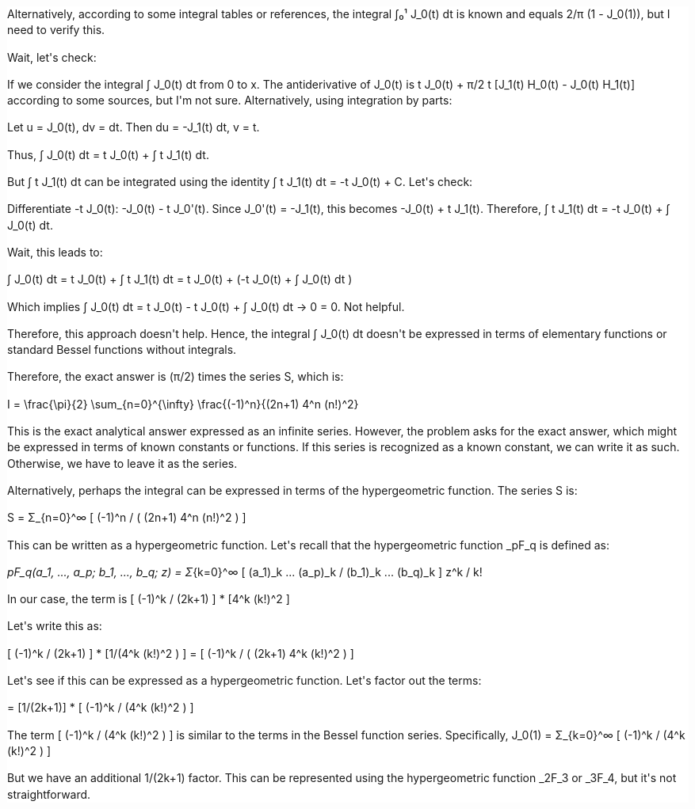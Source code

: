 Alternatively, according to some integral tables or references, the integral ∫₀¹ J_0(t) dt is known and equals 2/π (1 - J_0(1)), but I need to verify this.

Wait, let's check:

If we consider the integral ∫ J_0(t) dt from 0 to x. The antiderivative of J_0(t) is t J_0(t) + π/2 t [J_1(t) H_0(t) - J_0(t) H_1(t)] according to some sources, but I'm not sure. Alternatively, using integration by parts:

Let u = J_0(t), dv = dt. Then du = -J_1(t) dt, v = t.

Thus, ∫ J_0(t) dt = t J_0(t) + ∫ t J_1(t) dt.

But ∫ t J_1(t) dt can be integrated using the identity ∫ t J_1(t) dt = -t J_0(t) + C. Let's check:

Differentiate -t J_0(t): -J_0(t) - t J_0'(t). Since J_0'(t) = -J_1(t), this becomes -J_0(t) + t J_1(t). Therefore, ∫ t J_1(t) dt = -t J_0(t) + ∫ J_0(t) dt.

Wait, this leads to:

∫ J_0(t) dt = t J_0(t) + ∫ t J_1(t) dt = t J_0(t) + (-t J_0(t) + ∫ J_0(t) dt )

Which implies ∫ J_0(t) dt = t J_0(t) - t J_0(t) + ∫ J_0(t) dt → 0 = 0. Not helpful.

Therefore, this approach doesn't help. Hence, the integral ∫ J_0(t) dt doesn't be expressed in terms of elementary functions or standard Bessel functions without integrals.

Therefore, the exact answer is (π/2) times the series S, which is:

I = \frac{\pi}{2} \sum_{n=0}^{\infty} \frac{(-1)^n}{(2n+1) 4^n (n!)^2}

This is the exact analytical answer expressed as an infinite series. However, the problem asks for the exact answer, which might be expressed in terms of known constants or functions. If this series is recognized as a known constant, we can write it as such. Otherwise, we have to leave it as the series.

Alternatively, perhaps the integral can be expressed in terms of the hypergeometric function. The series S is:

S = Σ_{n=0}^∞ [ (-1)^n / ( (2n+1) 4^n (n!)^2 ) ]

This can be written as a hypergeometric function. Let's recall that the hypergeometric function _pF_q is defined as:

_pF_q(a_1, ..., a_p; b_1, ..., b_q; z) = Σ_{k=0}^∞ [ (a_1)_k ... (a_p)_k / (b_1)_k ... (b_q)_k ] z^k / k!

In our case, the term is [ (-1)^k / (2k+1) ] * [4^k (k!)^2 ]

Let's write this as:

[ (-1)^k / (2k+1) ] * [1/(4^k (k!)^2 ) ] = [ (-1)^k / ( (2k+1) 4^k (k!)^2 ) ]

Let's see if this can be expressed as a hypergeometric function. Let's factor out the terms:

= [1/(2k+1)] * [ (-1)^k / (4^k (k!)^2 ) ]

The term [ (-1)^k / (4^k (k!)^2 ) ] is similar to the terms in the Bessel function series. Specifically, J_0(1) = Σ_{k=0}^∞ [ (-1)^k / (4^k (k!)^2 ) ]

But we have an additional 1/(2k+1) factor. This can be represented using the hypergeometric function _2F_3 or _3F_4, but it's not straightforward.
